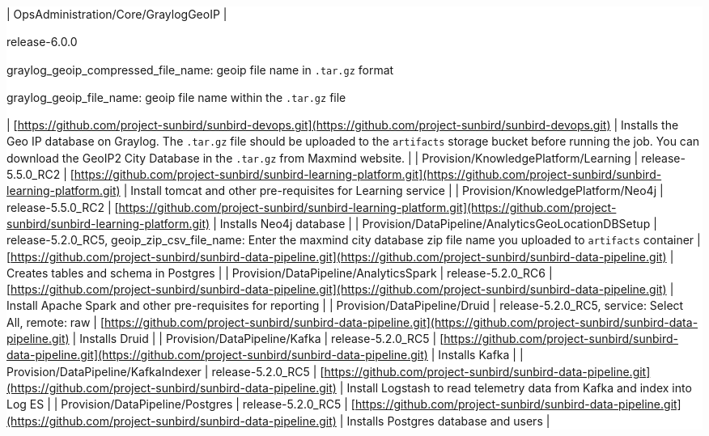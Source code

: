 | OpsAdministration/Core/GraylogGeoIP                | <p>release-6.0.0</p><p>graylog_geoip_compressed_file_name: geoip file name in <code>.tar.gz</code> format</p><p>graylog_geoip_file_name: geoip file name within the <code>.tar.gz</code> file<br></p> | [https://github.com/project-sunbird/sunbird-devops.git](https://github.com/project-sunbird/sunbird-devops.git)                       | Installs the Geo IP database on Graylog. The `.tar.gz` file should be uploaded to the `artifacts` storage bucket before running the job. You can download the GeoIP2 City Database in the `.tar.gz` from Maxmind website. |
| Provision/KnowledgePlatform/Learning               | release-5.5.0\_RC2                                                                                                                                                                                    | [https://github.com/project-sunbird/sunbird-learning-platform.git](https://github.com/project-sunbird/sunbird-learning-platform.git) | Install tomcat and other pre-requisites for Learning service                                                                                                                                                              |
| Provision/KnowledgePlatform/Neo4j                  | release-5.5.0\_RC2                                                                                                                                                                                    | [https://github.com/project-sunbird/sunbird-learning-platform.git](https://github.com/project-sunbird/sunbird-learning-platform.git) | Installs Neo4j database                                                                                                                                                                                                   |
| Provision/DataPipeline/AnalyticsGeoLocationDBSetup | release-5.2.0\_RC5, geoip\_zip\_csv\_file\_name: Enter the maxmind city database zip file name you uploaded to `artifacts` container                                                                  | [https://github.com/project-sunbird/sunbird-data-pipeline.git](https://github.com/project-sunbird/sunbird-data-pipeline.git)         | Creates tables and schema in Postgres                                                                                                                                                                                     |
| Provision/DataPipeline/AnalyticsSpark              | release-5.2.0\_RC6                                                                                                                                                                                    | [https://github.com/project-sunbird/sunbird-data-pipeline.git](https://github.com/project-sunbird/sunbird-data-pipeline.git)         | Install Apache Spark and other pre-requisites for reporting                                                                                                                                                               |
| Provision/DataPipeline/Druid                       | release-5.2.0\_RC5, service: Select All, remote: raw                                                                                                                                                  | [https://github.com/project-sunbird/sunbird-data-pipeline.git](https://github.com/project-sunbird/sunbird-data-pipeline.git)         | Installs Druid                                                                                                                                                                                                            |
| Provision/DataPipeline/Kafka                       | release-5.2.0\_RC5                                                                                                                                                                                    | [https://github.com/project-sunbird/sunbird-data-pipeline.git](https://github.com/project-sunbird/sunbird-data-pipeline.git)         | Installs Kafka                                                                                                                                                                                                            |
| Provision/DataPipeline/KafkaIndexer                | release-5.2.0\_RC5                                                                                                                                                                                    | [https://github.com/project-sunbird/sunbird-data-pipeline.git](https://github.com/project-sunbird/sunbird-data-pipeline.git)         | Install Logstash to read telemetry data from Kafka and index into Log ES                                                                                                                                                  |
| Provision/DataPipeline/Postgres                    | release-5.2.0\_RC5                                                                                                                                                                                    | [https://github.com/project-sunbird/sunbird-data-pipeline.git](https://github.com/project-sunbird/sunbird-data-pipeline.git)         | Installs Postgres database and users                                                                                                                                                                                      |